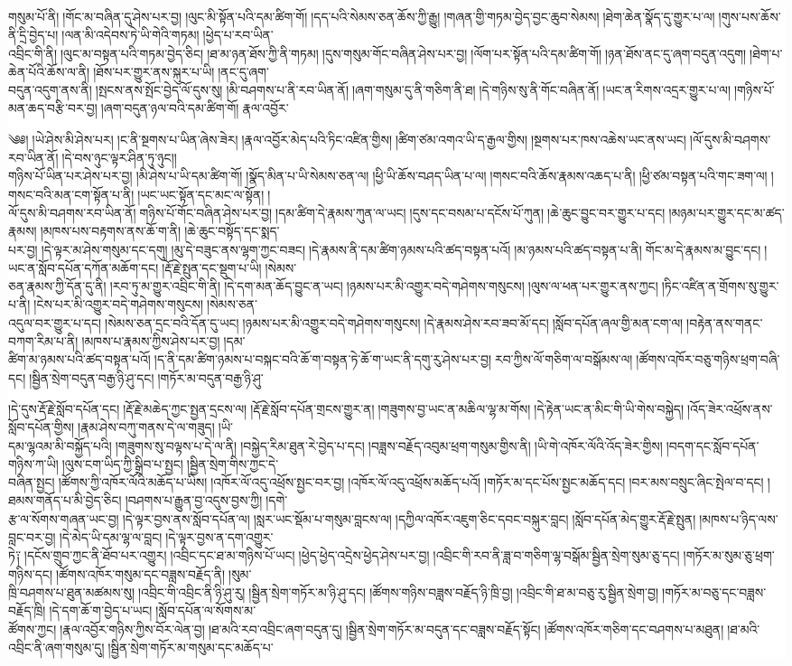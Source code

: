 གསུམ་པོ་ནི། །གོང་མ་བཞིན་དུ་ཤེས་པར་བྱ། །ལུང་མི་སྟོན་པའི་དམ་ཚིག་གོ། །དད་པའི་སེམས་ཅན་ཆོས་ཀྱི་རྒྱུ། །གཞན་གྱི་གཏམ་བྱེད་བྱང་ཆུབ་སེམས། །ཐེག་ཆེན་སྣོད་དུ་གྱུར་པ་ལ། །གུས་པས་ཆོས་ནི་དྲི་བྱེད་པ། །ལན་མི་འདེབས་ཏེ་ཡི་གེའི་གཏམ། །ཕྱེད་པ་རབ་ཡིན་  
འབྲིང་གི་ནི། །ལུང་མ་བསྟན་པའི་གཏམ་བྱེད་ཅིང། །ཐ་མ་ཉན་ཐོས་ཀྱི་ནི་གཏམ། །དུས་གསུམ་གོང་བཞིན་ཤེས་པར་བྱ། །ལོག་པར་སྟོན་པའི་དམ་ཚིག་གོ། །ཉན་ཐོས་ནང་དུ་ཞག་བདུན་འདུག། །ཐེག་པ་ཆེན་པོའི་ཆོས་ལ་ནི། །ཐོས་པར་གྱུར་ནས་སྐུར་པ་ཡི། །ནང་དུ་ཞག་  
བདུན་འདུག་ནས་ནི། །སྤངས་ནས་སྤོང་བྱེད་ལོ་དུས་སུ། །མི་བཤགས་པ་ནི་རབ་ཡིན་ནོ། །ཞག་གསུམ་དུ་ནི་གཅིག་ནི་ཐ། །དེ་གཉིས་སུ་ནི་གོང་བཞིན་ནོ། །ཡང་ན་རིགས་འདྲར་གྱུར་པ་ལ། །གཉིས་པོ་མན་ཆད་བརྩི་བར་བྱ། །ཞག་བདུན་ཉལ་བའི་དམ་ཚིག་གོ། རྣལ་འབྱོར་  
  
༄༅། །ཡེ་ཤེས་མི་ཤེས་པར། །ང་ནི་སྔགས་པ་ཡིན་ཞེས་ཟེར། །རྣལ་འབྱོར་མེད་པའི་ཏིང་འཛིན་གྱིས། །ཚིག་ཙམ་འགའ་ཡི་ད་རྒྱལ་གྱིས། །སྔགས་པར་ཁས་འཆེས་ཡང་ནས་ཡང། །ལོ་དུས་མི་བཤགས་རབ་ཡིན་ནོ། །དེ་བས་ཉུང་ལྟར་ཤིན་ཏུ་ཉུང།།  
གཉིས་པོ་ཡིན་པར་ཤེས་པར་བྱ། །མི་ཤེས་པ་ཡི་དམ་ཚིག་གོ། །སྣོད་མིན་པ་ཡི་སེམས་ཅན་ལ། །ཕྱི་ཡི་ཆོས་བཤད་ཡིན་པ་ལ། །གསང་བའི་ཆོས་རྣམས་འཆད་པ་ནི། །ཕྱི་ཙམ་བསྟན་པའི་གང་ཟག་ལ། །གསང་བའི་མན་ངག་སྟོན་པ་ནི། །ཡང་ཡང་སྟོན་དང་མང་ལ་སྟོན། །  
ལོ་དུས་མི་བཤགས་རབ་ཡིན་ནོ། གཉིས་པོ་གོང་བཞིན་ཤེས་པར་བྱ། །དམ་ཚིག་དེ་རྣམས་ཀུན་ལ་ཡང། །དུས་དང་བསམ་པ་དངོས་པོ་ཀུན། །ཆེ་ཆུང་བྱུང་བར་གྱུར་པ་དང། །མཉམ་པར་གྱུར་དང་མ་ཚད་རྣམས། །མཁས་པས་བརྟགས་ནས་ཆོ་ག་ནི། །ཆེ་ཆུང་བསྟོད་དང་སྨད་  
པར་བྱ། །དེ་ལྟར་མ་ཤེས་གསུམ་དང་དགུ། །མུ་དེ་བཟུང་ནས་ལྷག་ཀྱང་བཟང། །དེ་རྣམས་ནི་དམ་ཚིག་ཉམས་པའི་ཚད་བསྟན་པའོ། །མ་ཉམས་པའི་ཚད་བསྟན་པ་ནི། གོང་མ་དེ་རྣམས་མ་བྱུང་དང། །ཡང་ན་སློབ་དཔོན་དཀོན་མཆོག་དང། །རྡོ་རྗེ་སྤུན་དང་སྡུག་པ་ཡི། །སེམས་  
ཅན་རྣམས་ཀྱི་དོན་དུ་ནི། །རབ་ཏུ་མ་གྱུར་འབྲིང་གི་ནི། །དེ་དག་མན་ཆོད་བྱུང་ན་ཡང། །ཉམས་པར་མི་འགྱུར་བདེ་གཤེགས་གསུངས། །ལུས་ལ་ཕན་པར་གྱུར་ནས་ཀྱང། །ཏིང་འཛིན་ན་གྲོགས་སུ་གྱུར་པ་ནི། །ངེས་པར་མི་འགྱུར་བདེ་གཤེགས་གསུངས། །སེམས་ཅན་  
འདུལ་བར་གྱུར་པ་དང། །སེམས་ཅན་དྲང་བའི་དོན་དུ་ཡང། །ཉམས་པར་མི་འགྱུར་བདེ་གཤེགས་གསུངས། །དེ་རྣམས་ཤེས་རབ་ཟབ་མོ་དང། །སློབ་དཔོན་ཞལ་གྱི་མན་ངག་ལ། །བརྟེན་ནས་གནང་བཀག་རིམ་པ་ནི། །མཁས་པ་རྣམས་ཀྱིས་ཤེས་པར་བྱ། །དམ་  
ཚིག་མ་ཉམས་པའི་ཚད་བསྟན་པའོ། །ད་ནི་དམ་ཚིག་ཉམས་པ་བསྐང་བའི་ཆོ་ག་བསྟན་ཏེ་ཆོ་ག་ཡང་ནི་དགུ་རུ་ཤེས་པར་བྱ། རབ་ཀྱིས་ལོ་གཅིག་ལ་བསྒོམས་ལ། །ཚོགས་འཁོར་བཅུ་གཉིས་ཕྲག་བཞི་དང། །སྦྱིན་སྲེག་བདུན་བརྒྱ་ཉི་ཤུ་དང། །གཏོར་མ་བདུན་བརྒྱ་ཉི་ཤུ་  
  
།དེ་དུས་རྡོ་རྗེ་སློབ་དཔོན་དང། །རྡོ་རྗེ་མཆེད་ཀྱང་སྤྱན་དྲངས་ལ། །རྡོ་རྗེ་སློབ་དཔོན་གྲངས་གྱུར་ན། །གཟུགས་བྱ་ཡང་ན་མཆིལ་ལྷ་མ་གོས། །དེ་རྟེན་ཡང་ན་མིང་གི་ཡི་གེས་བསྐྱེད། །འོད་ཟེར་འཕྲོས་ནས་སློབ་དཔོན་གྱིས། །རྣམ་ཤེས་བཀུ་གནས་དེ་ལ་གཟུད། །ཡི་  
དམ་ལྷའམ་མི་བསྐྱོད་པའི། །གཟུགས་སུ་བལྟས་པ་དེ་ལ་ནི། །བསྐྱེད་རིམ་ཐུན་རེ་བྱེད་པ་དང། །བཟླས་བརྗོད་འབུམ་ཕྲག་གསུམ་གྱིས་ནི། །ཡི་གེ་འཁོར་ལོའི་འོད་ཟེར་གྱིས། །བདག་དང་སློབ་དཔོན་གཉིས་ཀ་ཡི། །ལུས་ངག་ཡིད་ཀྱི་སྒྲིབ་པ་སྤྱང། །སྦྱིན་སྲེག་གིས་ཀྱང་དེ་  
བཞིན་སྤྱང། །ཚོགས་ཀྱི་འཁོར་ལོའི་མཆོད་པ་ཡིས། །འཁོར་ལོ་འདུ་འཕྲོས་སྤྱང་བར་བྱ། །འཁོར་ལོ་འདུ་འཕྲོས་མཆོད་པའོ། །གཏོར་མ་དང་པོས་སྤྱང་མཆོད་དང། །བར་མས་བསྲུང་ཞིང་སྤེལ་བ་དང། །ཐམས་གནོད་པ་མི་བྱེད་ཅིང། །བཤགས་པ་རྒྱུན་བྱ་འདུས་བྱས་ཀྱི། །དགེ་  
རྩ་ལ་སོགས་གཞན་ཡང་བྱ། །དེ་ལྟར་བྱས་ནས་སློབ་དཔོན་ལ། །སླར་ཡང་སྡོམ་པ་གསུམ་བླངས་ལ། །དཀྱིལ་འཁོར་འཇུག་ཅིང་དབང་བསྐུར་བླང། །སློབ་དཔོན་མེད་གྱུར་རྡོ་རྗེ་སྤུན། །མཁས་པ་ཉིད་ལས་བླང་བར་བྱ། །དེ་མེད་ཡི་དམ་ལྷ་ལ་བླང། །དེ་ལྟར་བྱས་ན་དག་འགྱུར་  
ཏེ༑ །དངོས་གྲུབ་ཀྱང་ནི་ཐོབ་པར་འགྱུར། །འབྲིང་དང་ཐ་མ་གཉིས་པོ་ཡང། །ཕྱེད་ཕྱེད་འདྲེས་ཕྱེད་ཤེས་པར་བྱ། །འབྲིང་གི་རབ་ནི་ཟླ་བ་གཅིག་ལྷ་བསྒོམ་སྦྱིན་སྲེག་སུམ་ཅུ་དང། །གཏོར་མ་སུམ་ཅུ་ཕྲག་གཉིས་དང། །ཚོགས་འཁོར་གསུམ་དང་བཟླས་བརྗོད་ནི། །སུམ་  
ཁྲི་བཤགས་པ་ཐུན་མཚམས་སུ། །འབྲིང་གི་འབྲིང་ནི་ཉི་ཤུ་རུ། །སྦྱིན་སྲེག་གཏོར་མ་ཉི་ཤུ་དང། །ཚོགས་གཉིས་བཟླས་བརྗོད་ཉི་ཁྲི་བྱ། །འབྲིང་གི་ཐ་མ་བཅུ་རུ་སྦྱིན་སྲེག་བྱ། །གཏོར་མ་བཅུ་དང་བཟླས་བརྗོད་ཁྲི། །དེ་དག་ཆོ་ག་བྱེད་པ་ཡང། །སློབ་དཔོན་ལ་སོགས་མ་  
ཚོགས་ཀྱང། །རྣལ་འབྱོར་གཉིས་ཀྱིས་བོར་ལེན་བྱ། །ཐ་མའི་རབ་འབྲིང་ཞག་བདུན་དུ། །སྦྱིན་སྲེག་གཏོར་མ་བདུན་དང་བཟླས་བརྗོད་སྟོང། །ཚོགས་འཁོར་གཅིག་དང་བཤགས་པ་མཐུན། །ཐ་མའི་འབྲིང་ནི་ཞག་གསུམ་དུ། །སྦྱིན་སྲེག་གཏོར་མ་གསུམ་དང་མཆོད་པ་  
  